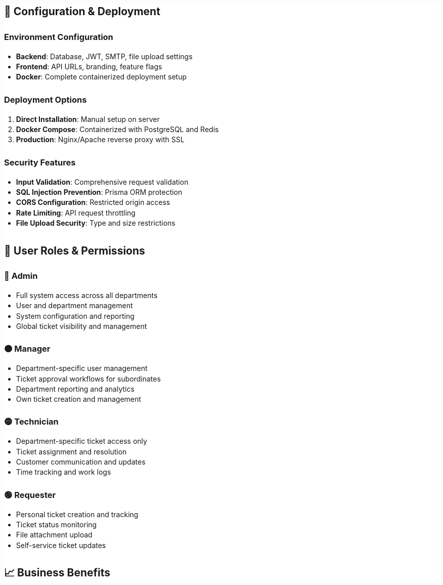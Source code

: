 ## 🔧 **Configuration & Deployment**

### Environment Configuration
- **Backend**: Database, JWT, SMTP, file upload settings
- **Frontend**: API URLs, branding, feature flags
- **Docker**: Complete containerized deployment setup

### Deployment Options
1. **Direct Installation**: Manual setup on server
2. **Docker Compose**: Containerized with PostgreSQL and Redis
3. **Production**: Nginx/Apache reverse proxy with SSL

### Security Features
- **Input Validation**: Comprehensive request validation
- **SQL Injection Prevention**: Prisma ORM protection
- **CORS Configuration**: Restricted origin access
- **Rate Limiting**: API request throttling
- **File Upload Security**: Type and size restrictions

## 👥 **User Roles & Permissions**

### 🔴 **Admin**
- Full system access across all departments
- User and department management
- System configuration and reporting
- Global ticket visibility and management

### 🟠 **Manager**
- Department-specific user management
- Ticket approval workflows for subordinates
- Department reporting and analytics
- Own ticket creation and management

### 🟡 **Technician**
- Department-specific ticket access only
- Ticket assignment and resolution
- Customer communication and updates
- Time tracking and work logs

### 🟢 **Requester**
- Personal ticket creation and tracking
- Ticket status monitoring
- File attachment upload
- Self-service ticket updates

## 📈 **Business Benefits**
